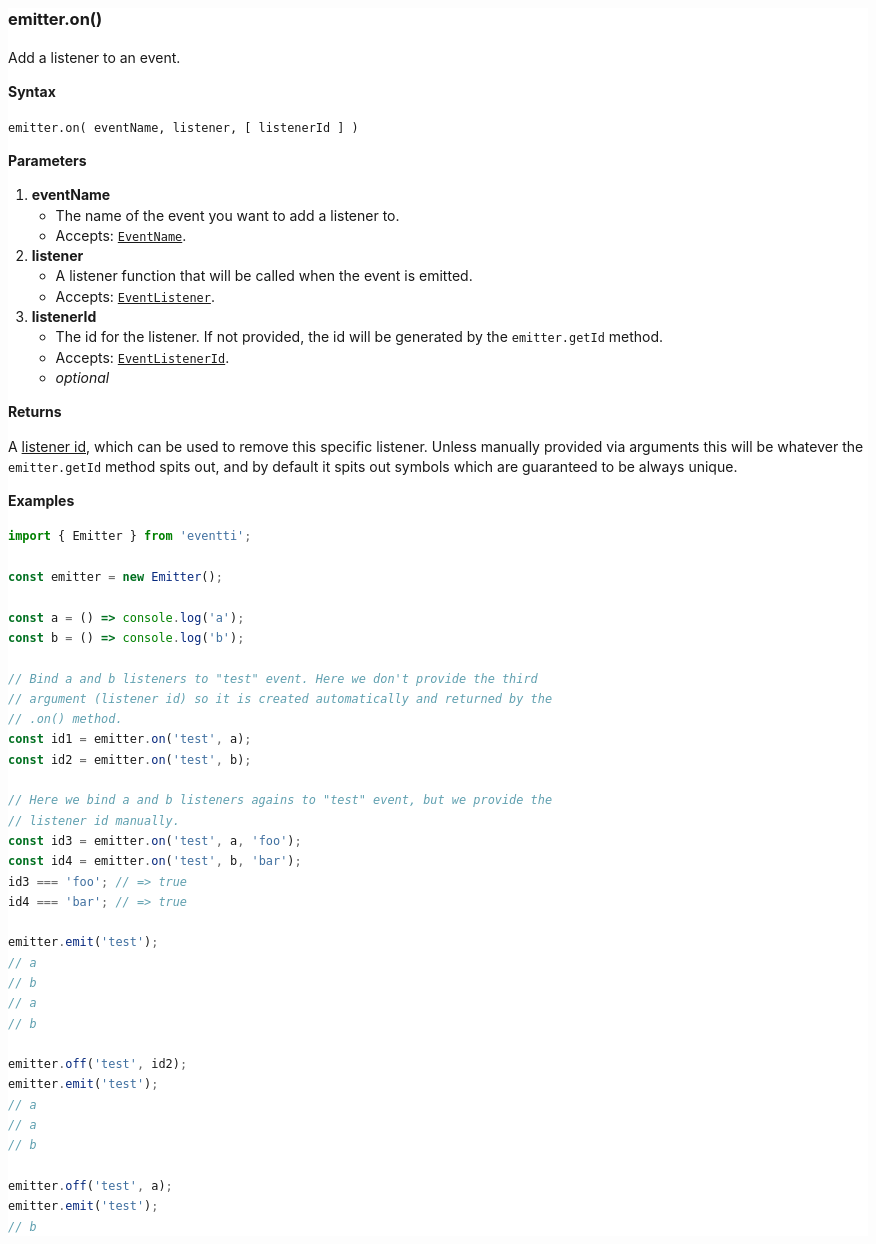 ### emitter.on()

Add a listener to an event.

**Syntax**

```
emitter.on( eventName, listener, [ listenerId ] )
```

**Parameters**

1. **eventName**
   - The name of the event you want to add a listener to.
   - Accepts: [`EventName`](#eventname).
2. **listener**
   - A listener function that will be called when the event is emitted.
   - Accepts: [`EventListener`](#eventlistener).
3. **listenerId**
   - The id for the listener. If not provided, the id will be generated by the `emitter.getId` method.
   - Accepts: [`EventListenerId`](#eventlistenerid).
   - _optional_

**Returns**

A [listener id](#eventlistenerid), which can be used to remove this specific listener. Unless manually provided via arguments this will be whatever the `emitter.getId` method spits out, and by default it spits out symbols which are guaranteed to be always unique.

**Examples**

```ts
import { Emitter } from 'eventti';

const emitter = new Emitter();

const a = () => console.log('a');
const b = () => console.log('b');

// Bind a and b listeners to "test" event. Here we don't provide the third
// argument (listener id) so it is created automatically and returned by the
// .on() method.
const id1 = emitter.on('test', a);
const id2 = emitter.on('test', b);

// Here we bind a and b listeners agains to "test" event, but we provide the
// listener id manually.
const id3 = emitter.on('test', a, 'foo');
const id4 = emitter.on('test', b, 'bar');
id3 === 'foo'; // => true
id4 === 'bar'; // => true

emitter.emit('test');
// a
// b
// a
// b

emitter.off('test', id2);
emitter.emit('test');
// a
// a
// b

emitter.off('test', a);
emitter.emit('test');
// b
```